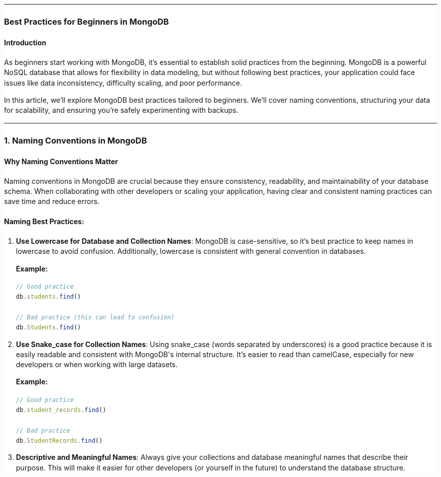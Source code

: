 
---

### **Best Practices for Beginners in MongoDB**

#### **Introduction**
As beginners start working with MongoDB, it’s essential to establish solid practices from the beginning. MongoDB is a powerful NoSQL database that allows for flexibility in data modeling, but without following best practices, your application could face issues like data inconsistency, difficulty scaling, and poor performance.

In this article, we’ll explore MongoDB best practices tailored to beginners. We’ll cover naming conventions, structuring your data for scalability, and ensuring you’re safely experimenting with backups.

---

### **1. Naming Conventions in MongoDB**

#### **Why Naming Conventions Matter**
Naming conventions in MongoDB are crucial because they ensure consistency, readability, and maintainability of your database schema. When collaborating with other developers or scaling your application, having clear and consistent naming practices can save time and reduce errors.

#### **Naming Best Practices:**

1. **Use Lowercase for Database and Collection Names**:
   MongoDB is case-sensitive, so it’s best practice to keep names in lowercase to avoid confusion. Additionally, lowercase is consistent with general convention in databases.

   **Example:**
   ```js
   // Good practice
   db.students.find()

   // Bad practice (this can lead to confusion)
   db.Students.find()
   ```

2. **Use Snake_case for Collection Names**:
   Using snake_case (words separated by underscores) is a good practice because it is easily readable and consistent with MongoDB's internal structure. It’s easier to read than camelCase, especially for new developers or when working with large datasets.

   **Example:**
   ```js
   // Good practice
   db.student_records.find()

   // Bad practice
   db.StudentRecords.find()
   ```

3. **Descriptive and Meaningful Names**:
   Always give your collections and database meaningful names that describe their purpose. This will make it easier for other developers (or yourself in the future) to understand the database structure.
